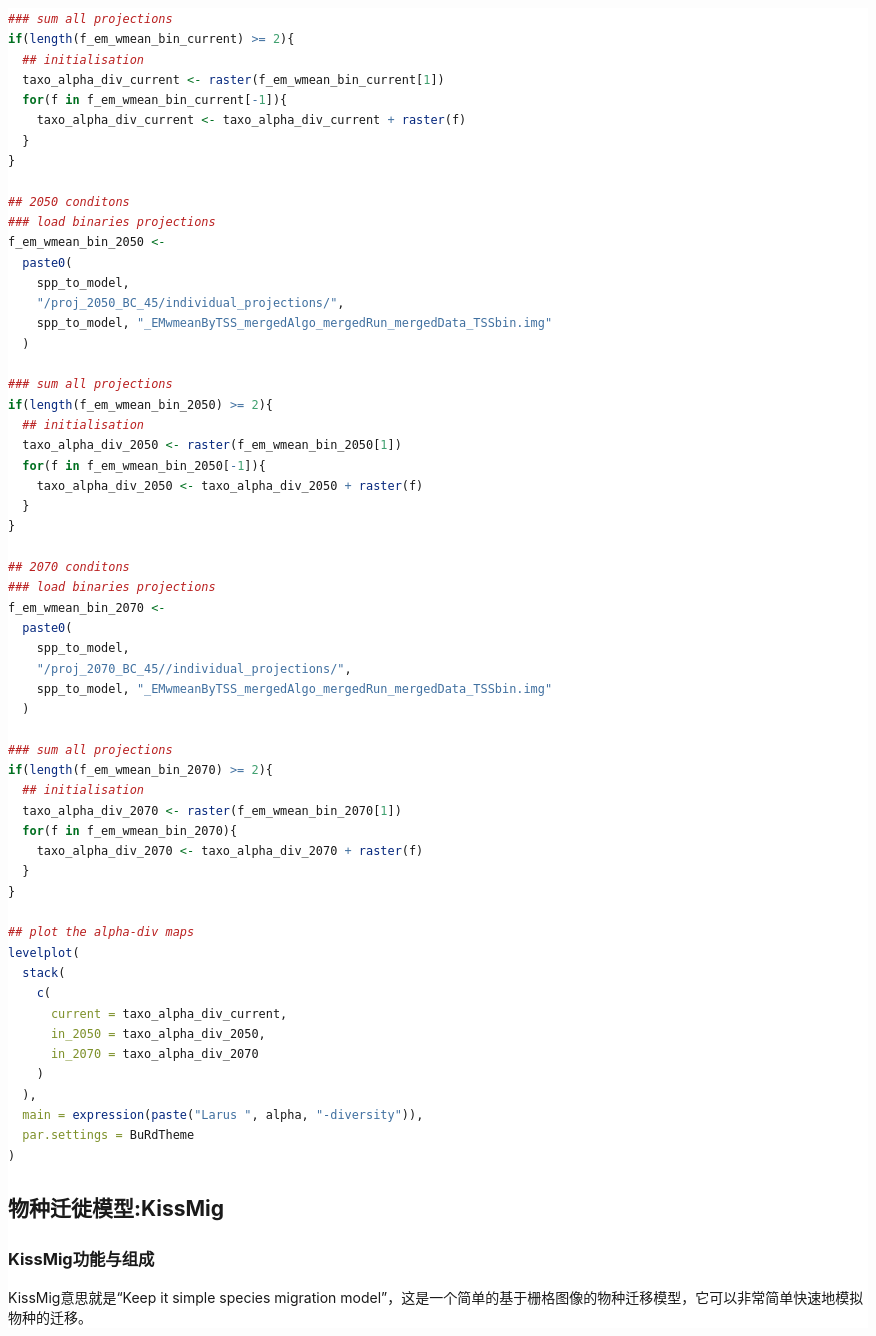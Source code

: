 ```r
### sum all projections
if(length(f_em_wmean_bin_current) >= 2){
  ## initialisation
  taxo_alpha_div_current <- raster(f_em_wmean_bin_current[1]) 
  for(f in f_em_wmean_bin_current[-1]){
    taxo_alpha_div_current <- taxo_alpha_div_current + raster(f)
  }
}

## 2050 conditons
### load binaries projections
f_em_wmean_bin_2050 <- 
  paste0(
    spp_to_model,
    "/proj_2050_BC_45/individual_projections/", 
    spp_to_model, "_EMwmeanByTSS_mergedAlgo_mergedRun_mergedData_TSSbin.img"
  )

### sum all projections
if(length(f_em_wmean_bin_2050) >= 2){
  ## initialisation
  taxo_alpha_div_2050 <- raster(f_em_wmean_bin_2050[1]) 
  for(f in f_em_wmean_bin_2050[-1]){
    taxo_alpha_div_2050 <- taxo_alpha_div_2050 + raster(f)
  }
}

## 2070 conditons
### load binaries projections
f_em_wmean_bin_2070 <- 
  paste0(
    spp_to_model,
    "/proj_2070_BC_45//individual_projections/", 
    spp_to_model, "_EMwmeanByTSS_mergedAlgo_mergedRun_mergedData_TSSbin.img"
  )

### sum all projections
if(length(f_em_wmean_bin_2070) >= 2){
  ## initialisation
  taxo_alpha_div_2070 <- raster(f_em_wmean_bin_2070[1]) 
  for(f in f_em_wmean_bin_2070){
    taxo_alpha_div_2070 <- taxo_alpha_div_2070 + raster(f)
  }
}

## plot the alpha-div maps
levelplot(
  stack(
    c(
      current = taxo_alpha_div_current, 
      in_2050 = taxo_alpha_div_2050, 
      in_2070 = taxo_alpha_div_2070 
    )
  ),
  main = expression(paste("Larus ", alpha, "-diversity")),
  par.settings = BuRdTheme
)
```
## 物种迁徙模型:KissMig
### KissMig功能与组成
KissMig意思就是“Keep it simple species migration model”，这是一个简单的基于栅格图像的物种迁移模型，它可以非常简单快速地模拟物种的迁移。
